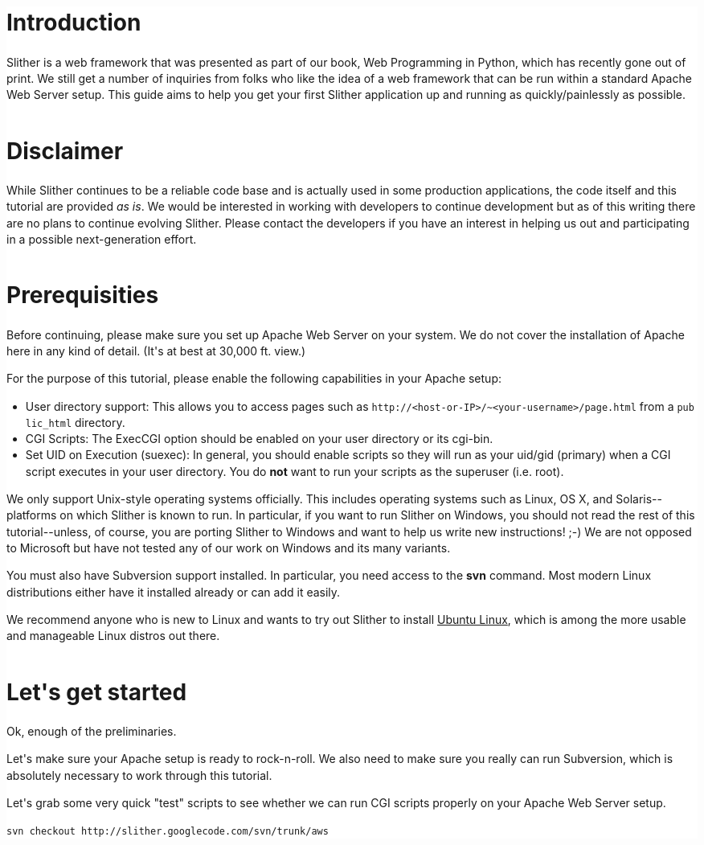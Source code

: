 # Introduction #

Slither is a web framework that was presented as part of our book, Web Programming in Python, which has recently gone out of print. We still get a number of inquiries from folks who like the idea of a web framework that can be run within a standard Apache Web Server setup. This guide aims to help you get your first Slither application up and running as quickly/painlessly as possible.

# Disclaimer #

While Slither continues to be a reliable code base and is actually used in some production applications, the code itself and this tutorial are provided _as is_. We would be interested in working with developers to continue development but as of this writing there are no plans to continue evolving Slither. Please contact the developers if you have an interest in helping us out and participating in a possible next-generation effort.

# Prerequisities #

Before continuing, please make sure you set up Apache Web Server on your system. We do not cover the installation of Apache here in any kind of detail. (It's at best at 30,000 ft. view.)

For the purpose of this tutorial, please enable the following capabilities in your Apache setup:

  * User directory support: This allows you to access pages such as `http://<host-or-IP>/~<your-username>/page.html` from a `public_html` directory.
  * CGI Scripts: The ExecCGI option should be enabled on your user directory or its cgi-bin.
  * Set UID on Execution (suexec): In general, you should enable scripts so they will run as your uid/gid (primary) when a CGI script executes in your user directory. You do **not** want to run your scripts as the superuser (i.e. root).

We only support Unix-style operating systems officially. This includes operating systems such as Linux, OS X, and Solaris--platforms on which Slither is known to run. In particular, if you want to run Slither on Windows, you should not read the rest of this tutorial--unless, of course, you are porting Slither to Windows and want to help us write new instructions! ;-) We are not opposed to Microsoft but have not tested any of our work on Windows and its many variants.

You must also have Subversion support installed. In particular, you need access to the **svn** command. Most modern Linux distributions either have it installed already or can add it easily.

We recommend anyone who is new to Linux and wants to try out Slither to install [Ubuntu Linux](http://www.ubuntu.com), which is among the more usable and manageable Linux distros out there.

# Let's get started #

Ok, enough of the preliminaries.

Let's make sure your Apache setup is ready to rock-n-roll. We also need to make sure you really can run Subversion, which is absolutely necessary to work through this tutorial.

Let's grab some very quick "test" scripts to see whether we can run CGI scripts properly on your Apache Web Server setup.
```
svn checkout http://slither.googlecode.com/svn/trunk/aws
```
